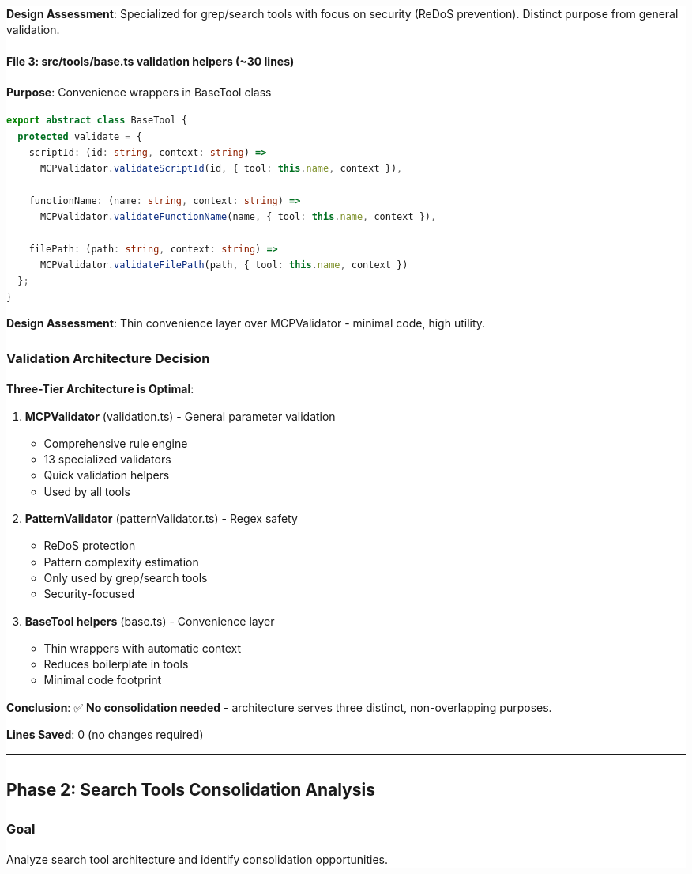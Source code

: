 **Design Assessment**: Specialized for grep/search tools with focus on security (ReDoS prevention). Distinct purpose from general validation.

#### File 3: src/tools/base.ts validation helpers (~30 lines)
**Purpose**: Convenience wrappers in BaseTool class

```typescript
export abstract class BaseTool {
  protected validate = {
    scriptId: (id: string, context: string) => 
      MCPValidator.validateScriptId(id, { tool: this.name, context }),
    
    functionName: (name: string, context: string) => 
      MCPValidator.validateFunctionName(name, { tool: this.name, context }),
    
    filePath: (path: string, context: string) => 
      MCPValidator.validateFilePath(path, { tool: this.name, context })
  };
}
```

**Design Assessment**: Thin convenience layer over MCPValidator - minimal code, high utility.

### Validation Architecture Decision

**Three-Tier Architecture is Optimal**:

1. **MCPValidator** (validation.ts) - General parameter validation
   - Comprehensive rule engine
   - 13 specialized validators
   - Quick validation helpers
   - Used by all tools

2. **PatternValidator** (patternValidator.ts) - Regex safety
   - ReDoS protection
   - Pattern complexity estimation
   - Only used by grep/search tools
   - Security-focused

3. **BaseTool helpers** (base.ts) - Convenience layer
   - Thin wrappers with automatic context
   - Reduces boilerplate in tools
   - Minimal code footprint

**Conclusion**: ✅ **No consolidation needed** - architecture serves three distinct, non-overlapping purposes.

**Lines Saved**: 0 (no changes required)

---

## Phase 2: Search Tools Consolidation Analysis

### Goal
Analyze search tool architecture and identify consolidation opportunities.

